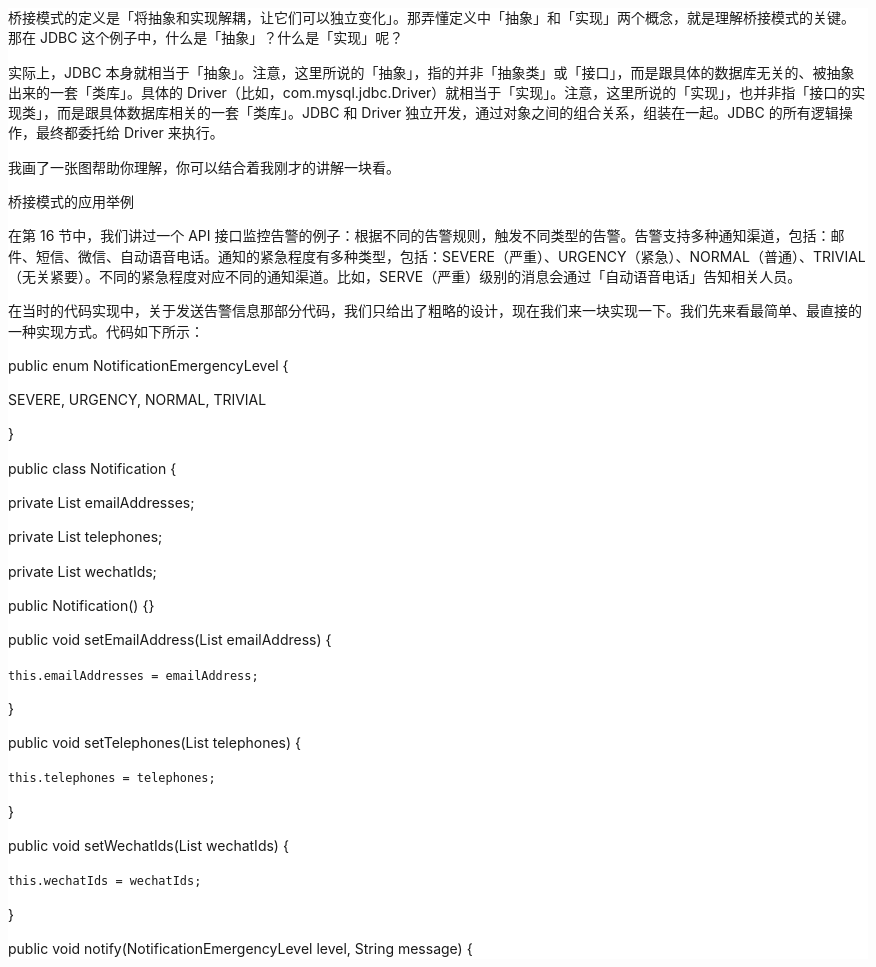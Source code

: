 
桥接模式的定义是「将抽象和实现解耦，让它们可以独立变化」。那弄懂定义中「抽象」和「实现」两个概念，就是理解桥接模式的关键。那在 JDBC 这个例子中，什么是「抽象」？什么是「实现」呢？

实际上，JDBC 本身就相当于「抽象」。注意，这里所说的「抽象」，指的并非「抽象类」或「接口」，而是跟具体的数据库无关的、被抽象出来的一套「类库」。具体的 Driver（比如，com.mysql.jdbc.Driver）就相当于「实现」。注意，这里所说的「实现」，也并非指「接口的实现类」，而是跟具体数据库相关的一套「类库」。JDBC 和 Driver 独立开发，通过对象之间的组合关系，组装在一起。JDBC 的所有逻辑操作，最终都委托给 Driver 来执行。

我画了一张图帮助你理解，你可以结合着我刚才的讲解一块看。

桥接模式的应用举例

在第 16 节中，我们讲过一个 API 接口监控告警的例子：根据不同的告警规则，触发不同类型的告警。告警支持多种通知渠道，包括：邮件、短信、微信、自动语音电话。通知的紧急程度有多种类型，包括：SEVERE（严重）、URGENCY（紧急）、NORMAL（普通）、TRIVIAL（无关紧要）。不同的紧急程度对应不同的通知渠道。比如，SERVE（严重）级别的消息会通过「自动语音电话」告知相关人员。

在当时的代码实现中，关于发送告警信息那部分代码，我们只给出了粗略的设计，现在我们来一块实现一下。我们先来看最简单、最直接的一种实现方式。代码如下所示：

public enum NotificationEmergencyLevel {


  SEVERE, URGENCY, NORMAL, TRIVIAL


}


public class Notification {


  private List<String> emailAddresses;


  private List<String> telephones;


  private List<String> wechatIds;


  public Notification() {}


  public void setEmailAddress(List<String> emailAddress) {


    this.emailAddresses = emailAddress;


  }


  public void setTelephones(List<String> telephones) {


    this.telephones = telephones;


  }


  public void setWechatIds(List<String> wechatIds) {


    this.wechatIds = wechatIds;


  }


  public void notify(NotificationEmergencyLevel level, String message) {

